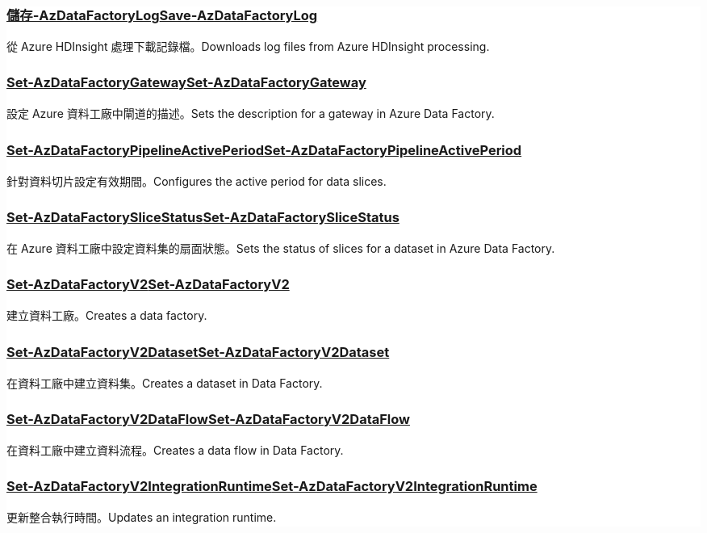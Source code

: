 ### [<span data-ttu-id="8f1fb-213">儲存-AzDataFactoryLog</span><span class="sxs-lookup"><span data-stu-id="8f1fb-213">Save-AzDataFactoryLog</span></span>](Save-AzDataFactoryLog.md)
<span data-ttu-id="8f1fb-214">從 Azure HDInsight 處理下載記錄檔。</span><span class="sxs-lookup"><span data-stu-id="8f1fb-214">Downloads log files from Azure HDInsight processing.</span></span>

### [<span data-ttu-id="8f1fb-215">Set-AzDataFactoryGateway</span><span class="sxs-lookup"><span data-stu-id="8f1fb-215">Set-AzDataFactoryGateway</span></span>](Set-AzDataFactoryGateway.md)
<span data-ttu-id="8f1fb-216">設定 Azure 資料工廠中閘道的描述。</span><span class="sxs-lookup"><span data-stu-id="8f1fb-216">Sets the description for a gateway in Azure Data Factory.</span></span>

### [<span data-ttu-id="8f1fb-217">Set-AzDataFactoryPipelineActivePeriod</span><span class="sxs-lookup"><span data-stu-id="8f1fb-217">Set-AzDataFactoryPipelineActivePeriod</span></span>](Set-AzDataFactoryPipelineActivePeriod.md)
<span data-ttu-id="8f1fb-218">針對資料切片設定有效期間。</span><span class="sxs-lookup"><span data-stu-id="8f1fb-218">Configures the active period for data slices.</span></span>

### [<span data-ttu-id="8f1fb-219">Set-AzDataFactorySliceStatus</span><span class="sxs-lookup"><span data-stu-id="8f1fb-219">Set-AzDataFactorySliceStatus</span></span>](Set-AzDataFactorySliceStatus.md)
<span data-ttu-id="8f1fb-220">在 Azure 資料工廠中設定資料集的扇面狀態。</span><span class="sxs-lookup"><span data-stu-id="8f1fb-220">Sets the status of slices for a dataset in Azure Data Factory.</span></span>

### [<span data-ttu-id="8f1fb-221">Set-AzDataFactoryV2</span><span class="sxs-lookup"><span data-stu-id="8f1fb-221">Set-AzDataFactoryV2</span></span>](Set-AzDataFactoryV2.md)
<span data-ttu-id="8f1fb-222">建立資料工廠。</span><span class="sxs-lookup"><span data-stu-id="8f1fb-222">Creates a data factory.</span></span>

### [<span data-ttu-id="8f1fb-223">Set-AzDataFactoryV2Dataset</span><span class="sxs-lookup"><span data-stu-id="8f1fb-223">Set-AzDataFactoryV2Dataset</span></span>](Set-AzDataFactoryV2Dataset.md)
<span data-ttu-id="8f1fb-224">在資料工廠中建立資料集。</span><span class="sxs-lookup"><span data-stu-id="8f1fb-224">Creates a dataset in Data Factory.</span></span>

### [<span data-ttu-id="8f1fb-225">Set-AzDataFactoryV2DataFlow</span><span class="sxs-lookup"><span data-stu-id="8f1fb-225">Set-AzDataFactoryV2DataFlow</span></span>](Set-AzDataFactoryV2DataFlow.md)
<span data-ttu-id="8f1fb-226">在資料工廠中建立資料流程。</span><span class="sxs-lookup"><span data-stu-id="8f1fb-226">Creates a data flow in Data Factory.</span></span>

### [<span data-ttu-id="8f1fb-227">Set-AzDataFactoryV2IntegrationRuntime</span><span class="sxs-lookup"><span data-stu-id="8f1fb-227">Set-AzDataFactoryV2IntegrationRuntime</span></span>](Set-AzDataFactoryV2IntegrationRuntime.md)
<span data-ttu-id="8f1fb-228">更新整合執行時間。</span><span class="sxs-lookup"><span data-stu-id="8f1fb-228">Updates an integration runtime.</span></span>
